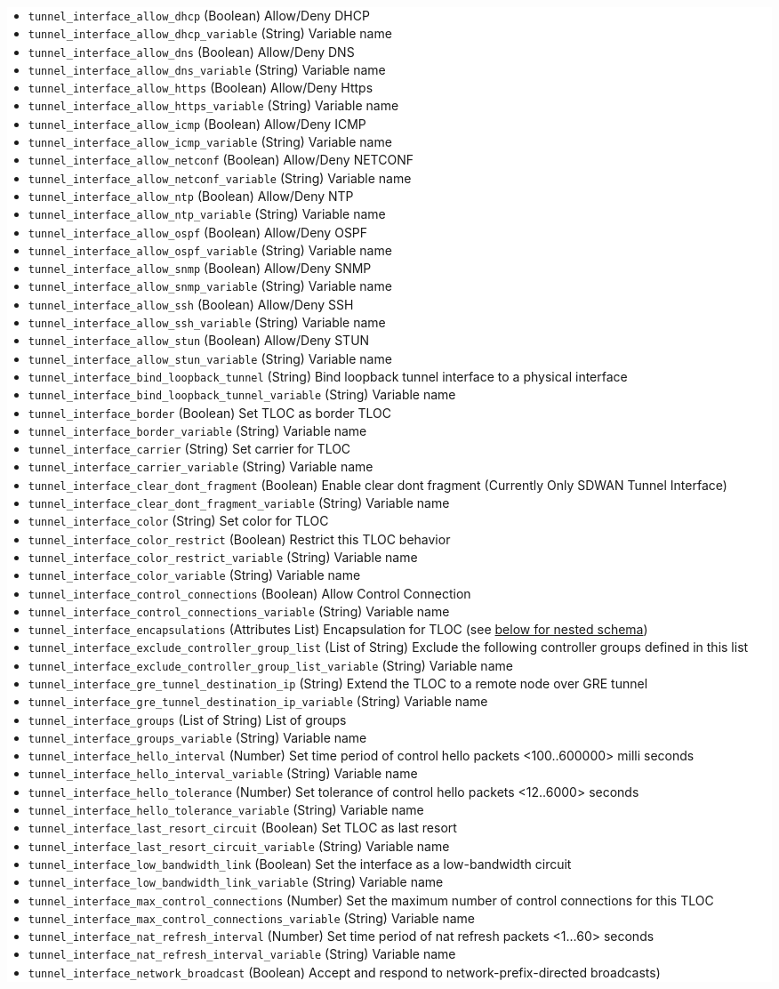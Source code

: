 - `tunnel_interface_allow_dhcp` (Boolean) Allow/Deny DHCP
- `tunnel_interface_allow_dhcp_variable` (String) Variable name
- `tunnel_interface_allow_dns` (Boolean) Allow/Deny DNS
- `tunnel_interface_allow_dns_variable` (String) Variable name
- `tunnel_interface_allow_https` (Boolean) Allow/Deny Https
- `tunnel_interface_allow_https_variable` (String) Variable name
- `tunnel_interface_allow_icmp` (Boolean) Allow/Deny ICMP
- `tunnel_interface_allow_icmp_variable` (String) Variable name
- `tunnel_interface_allow_netconf` (Boolean) Allow/Deny NETCONF
- `tunnel_interface_allow_netconf_variable` (String) Variable name
- `tunnel_interface_allow_ntp` (Boolean) Allow/Deny NTP
- `tunnel_interface_allow_ntp_variable` (String) Variable name
- `tunnel_interface_allow_ospf` (Boolean) Allow/Deny OSPF
- `tunnel_interface_allow_ospf_variable` (String) Variable name
- `tunnel_interface_allow_snmp` (Boolean) Allow/Deny SNMP
- `tunnel_interface_allow_snmp_variable` (String) Variable name
- `tunnel_interface_allow_ssh` (Boolean) Allow/Deny SSH
- `tunnel_interface_allow_ssh_variable` (String) Variable name
- `tunnel_interface_allow_stun` (Boolean) Allow/Deny STUN
- `tunnel_interface_allow_stun_variable` (String) Variable name
- `tunnel_interface_bind_loopback_tunnel` (String) Bind loopback tunnel interface to a physical interface
- `tunnel_interface_bind_loopback_tunnel_variable` (String) Variable name
- `tunnel_interface_border` (Boolean) Set TLOC as border TLOC
- `tunnel_interface_border_variable` (String) Variable name
- `tunnel_interface_carrier` (String) Set carrier for TLOC
- `tunnel_interface_carrier_variable` (String) Variable name
- `tunnel_interface_clear_dont_fragment` (Boolean) Enable clear dont fragment (Currently Only SDWAN Tunnel Interface)
- `tunnel_interface_clear_dont_fragment_variable` (String) Variable name
- `tunnel_interface_color` (String) Set color for TLOC
- `tunnel_interface_color_restrict` (Boolean) Restrict this TLOC behavior
- `tunnel_interface_color_restrict_variable` (String) Variable name
- `tunnel_interface_color_variable` (String) Variable name
- `tunnel_interface_control_connections` (Boolean) Allow Control Connection
- `tunnel_interface_control_connections_variable` (String) Variable name
- `tunnel_interface_encapsulations` (Attributes List) Encapsulation for TLOC (see [below for nested schema](#nestedatt--tunnel_interface_encapsulations))
- `tunnel_interface_exclude_controller_group_list` (List of String) Exclude the following controller groups defined in this list
- `tunnel_interface_exclude_controller_group_list_variable` (String) Variable name
- `tunnel_interface_gre_tunnel_destination_ip` (String) Extend the TLOC to a remote node over GRE tunnel
- `tunnel_interface_gre_tunnel_destination_ip_variable` (String) Variable name
- `tunnel_interface_groups` (List of String) List of groups
- `tunnel_interface_groups_variable` (String) Variable name
- `tunnel_interface_hello_interval` (Number) Set time period of control hello packets <100..600000> milli seconds
- `tunnel_interface_hello_interval_variable` (String) Variable name
- `tunnel_interface_hello_tolerance` (Number) Set tolerance of control hello packets <12..6000> seconds
- `tunnel_interface_hello_tolerance_variable` (String) Variable name
- `tunnel_interface_last_resort_circuit` (Boolean) Set TLOC as last resort
- `tunnel_interface_last_resort_circuit_variable` (String) Variable name
- `tunnel_interface_low_bandwidth_link` (Boolean) Set the interface as a low-bandwidth circuit
- `tunnel_interface_low_bandwidth_link_variable` (String) Variable name
- `tunnel_interface_max_control_connections` (Number) Set the maximum number of control connections for this TLOC
- `tunnel_interface_max_control_connections_variable` (String) Variable name
- `tunnel_interface_nat_refresh_interval` (Number) Set time period of nat refresh packets <1...60> seconds
- `tunnel_interface_nat_refresh_interval_variable` (String) Variable name
- `tunnel_interface_network_broadcast` (Boolean) Accept and respond to network-prefix-directed broadcasts)